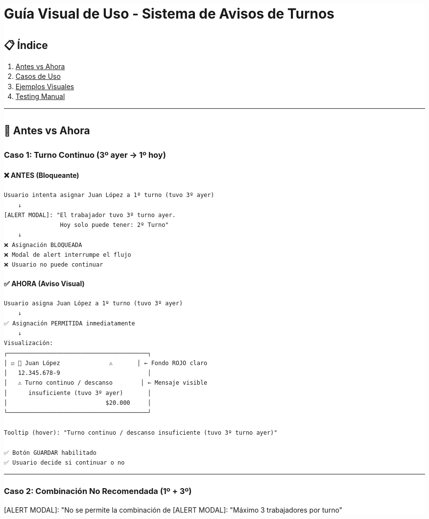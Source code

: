 # Guía Visual de Uso - Sistema de Avisos de Turnos

## 📋 Índice
1. [Antes vs Ahora](#antes-vs-ahora)
2. [Casos de Uso](#casos-de-uso)
3. [Ejemplos Visuales](#ejemplos-visuales)
4. [Testing Manual](#testing-manual)

---

## 🔄 Antes vs Ahora

### Caso 1: Turno Continuo (3º ayer → 1º hoy)

#### ❌ ANTES (Bloqueante)
```
Usuario intenta asignar Juan López a 1º turno (tuvo 3º ayer)
    ↓
[ALERT MODAL]: "El trabajador tuvo 3º turno ayer. 
                Hoy solo puede tener: 2º Turno"
    ↓
❌ Asignación BLOQUEADA
❌ Modal de alert interrumpe el flujo
❌ Usuario no puede continuar
```

#### ✅ AHORA (Aviso Visual)
```
Usuario asigna Juan López a 1º turno (tuvo 3º ayer)
    ↓
✅ Asignación PERMITIDA inmediatamente
    ↓
Visualización:
┌────────────────────────────────────────┐
│ ☑ 🔴 Juan López              ⚠️       │ ← Fondo ROJO claro
│   12.345.678-9                         │
│   ⚠️ Turno continuo / descanso        │ ← Mensaje visible
│      insuficiente (tuvo 3º ayer)       │
│                            $20.000     │
└────────────────────────────────────────┘

Tooltip (hover): "Turno continuo / descanso insuficiente (tuvo 3º turno ayer)"

✅ Botón GUARDAR habilitado
✅ Usuario decide si continuar o no
```

---

### Caso 2: Combinación No Recomendada (1º + 3º)


[ALERT MODAL]: "No se permite la combinación de 
[ALERT MODAL]: "Máximo 3 trabajadores por turno"